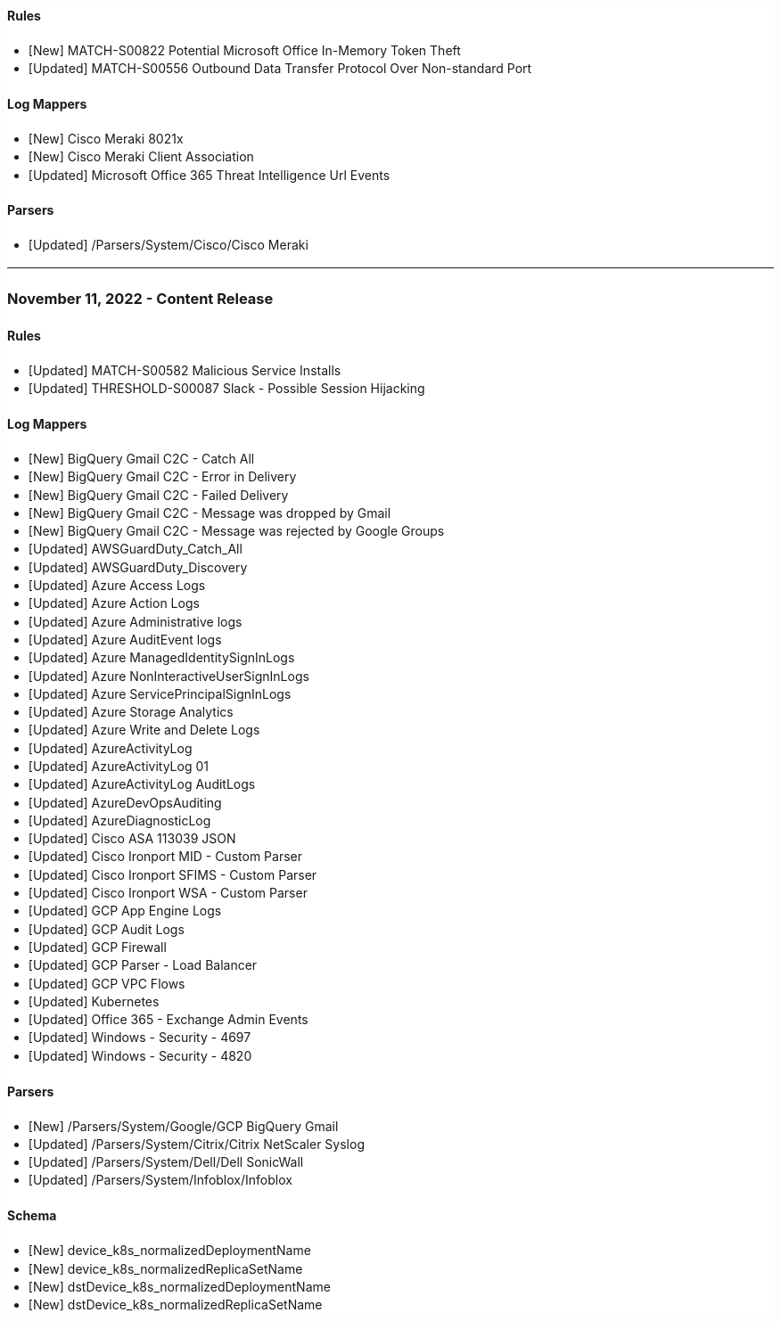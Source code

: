 #### Rules
* [New] MATCH-S00822 Potential Microsoft Office In-Memory Token Theft
* [Updated] MATCH-S00556 Outbound Data Transfer Protocol Over Non-standard Port
#### Log Mappers
* [New] Cisco Meraki 8021x
* [New] Cisco Meraki Client Association
* [Updated] Microsoft Office 365 Threat Intelligence Url Events
#### Parsers
* [Updated] /Parsers/System/Cisco/Cisco Meraki

---
### November 11, 2022 - Content Release

#### Rules
* [Updated] MATCH-S00582 Malicious Service Installs
* [Updated] THRESHOLD-S00087 Slack - Possible Session Hijacking
#### Log Mappers
* [New] BigQuery Gmail C2C - Catch All
* [New] BigQuery Gmail C2C - Error in Delivery
* [New] BigQuery Gmail C2C - Failed Delivery
* [New] BigQuery Gmail C2C - Message was dropped by Gmail
* [New] BigQuery Gmail C2C - Message was rejected by Google Groups
* [Updated] AWSGuardDuty_Catch_All
* [Updated] AWSGuardDuty_Discovery
* [Updated] Azure Access Logs
* [Updated] Azure Action Logs
* [Updated] Azure Administrative logs
* [Updated] Azure AuditEvent logs
* [Updated] Azure ManagedIdentitySignInLogs
* [Updated] Azure NonInteractiveUserSignInLogs
* [Updated] Azure ServicePrincipalSignInLogs
* [Updated] Azure Storage Analytics
* [Updated] Azure Write and Delete Logs
* [Updated] AzureActivityLog
* [Updated] AzureActivityLog 01
* [Updated] AzureActivityLog AuditLogs
* [Updated] AzureDevOpsAuditing
* [Updated] AzureDiagnosticLog
* [Updated] Cisco ASA 113039 JSON
* [Updated] Cisco Ironport MID - Custom Parser
* [Updated] Cisco Ironport SFIMS - Custom Parser
* [Updated] Cisco Ironport WSA - Custom Parser
* [Updated] GCP App Engine Logs
* [Updated] GCP Audit Logs
* [Updated] GCP Firewall
* [Updated] GCP Parser - Load Balancer
* [Updated] GCP VPC Flows
* [Updated] Kubernetes
* [Updated] Office 365 - Exchange Admin Events
* [Updated] Windows - Security - 4697
* [Updated] Windows - Security - 4820
#### Parsers
* [New] /Parsers/System/Google/GCP BigQuery Gmail
* [Updated] /Parsers/System/Citrix/Citrix NetScaler Syslog
* [Updated] /Parsers/System/Dell/Dell SonicWall
* [Updated] /Parsers/System/Infoblox/Infoblox
#### Schema
* [New] device_k8s_normalizedDeploymentName
* [New] device_k8s_normalizedReplicaSetName
* [New] dstDevice_k8s_normalizedDeploymentName
* [New] dstDevice_k8s_normalizedReplicaSetName